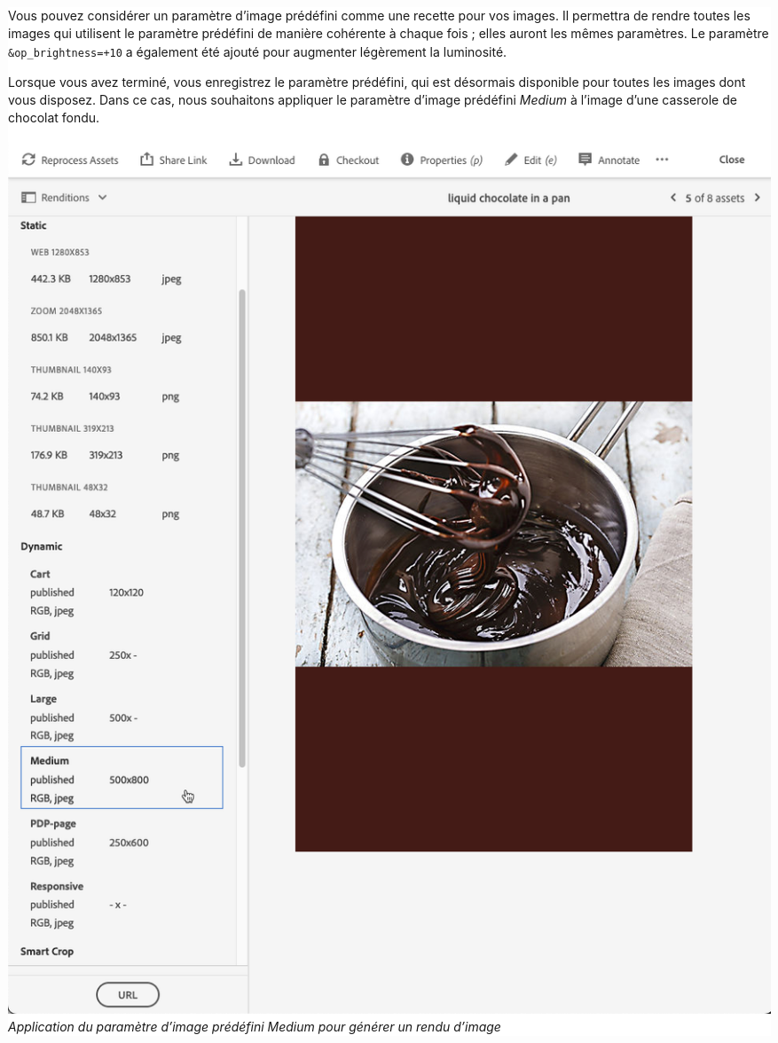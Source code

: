 Vous pouvez considérer un paramètre d’image prédéfini comme une recette pour vos images. Il permettra de rendre toutes les images qui utilisent le paramètre prédéfini de manière cohérente à chaque fois ; elles auront les mêmes paramètres. Le paramètre `&op_brightness=+10` a également été ajouté pour augmenter légèrement la luminosité.

Lorsque vous avez terminé, vous enregistrez le paramètre prédéfini, qui est désormais disponible pour toutes les images dont vous disposez. Dans ce cas, nous souhaitons appliquer le paramètre d’image prédéfini _Medium_ à l’image d’une casserole de chocolat fondu.

![Application du paramètre d’image prédéfini *Medium* pour générer un rendu d’image](/help/assets/dynamic-media/assets/dm-medium-image-preset.png)
_Application du paramètre d’image prédéfini Medium pour générer un rendu d’image_
